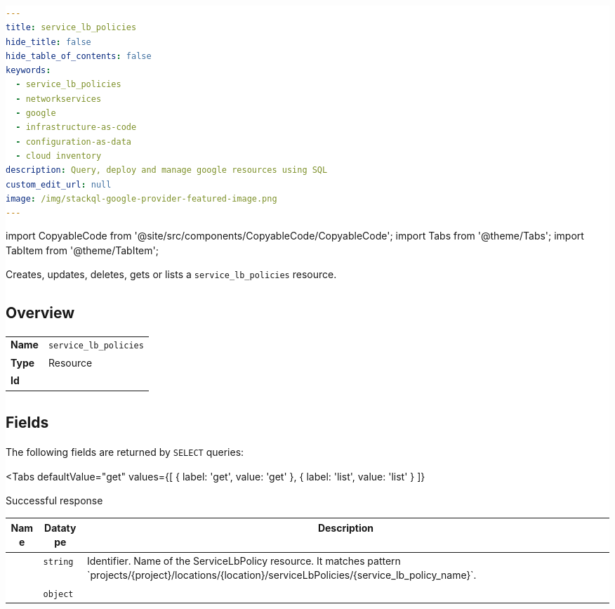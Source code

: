 ```yaml
--- 
title: service_lb_policies
hide_title: false
hide_table_of_contents: false
keywords:
  - service_lb_policies
  - networkservices
  - google
  - infrastructure-as-code
  - configuration-as-data
  - cloud inventory
description: Query, deploy and manage google resources using SQL
custom_edit_url: null
image: /img/stackql-google-provider-featured-image.png
---
```


import CopyableCode from '@site/src/components/CopyableCode/CopyableCode';
import Tabs from '@theme/Tabs';
import TabItem from '@theme/TabItem';

Creates, updates, deletes, gets or lists a <code>service_lb_policies</code> resource.

## Overview
<table><tbody>
<tr><td><b>Name</b></td><td><code>service_lb_policies</code></td></tr>
<tr><td><b>Type</b></td><td>Resource</td></tr>
<tr><td><b>Id</b></td><td><CopyableCode code="google.networkservices.service_lb_policies" /></td></tr>
</tbody></table>

## Fields

The following fields are returned by `SELECT` queries:

<Tabs
    defaultValue="get"
    values={[
        { label: 'get', value: 'get' },
        { label: 'list', value: 'list' }
    ]}
>
<TabItem value="get">

Successful response

<table>
<thead>
    <tr>
    <th>Name</th>
    <th>Datatype</th>
    <th>Description</th>
    </tr>
</thead>
<tbody>
<tr>
    <td><CopyableCode code="name" /></td>
    <td><code>string</code></td>
    <td>Identifier. Name of the ServiceLbPolicy resource. It matches pattern `projects/&#123;project&#125;/locations/&#123;location&#125;/serviceLbPolicies/&#123;service_lb_policy_name&#125;`.</td>
</tr>
<tr>
    <td><CopyableCode code="autoCapacityDrain" /></td>
    <td><code>object</code></td>